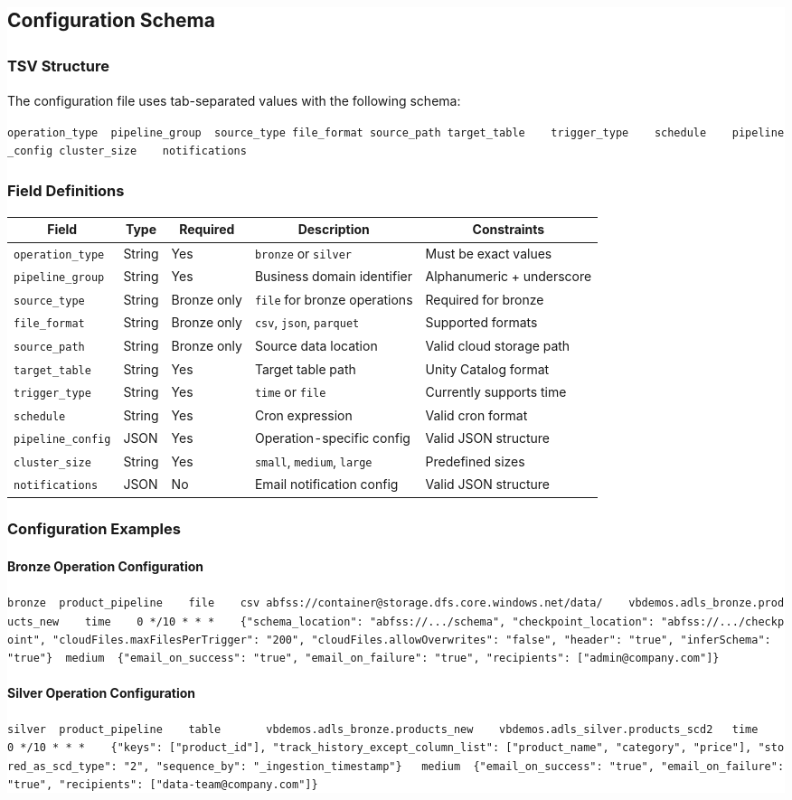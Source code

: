 ## Configuration Schema

### TSV Structure

The configuration file uses tab-separated values with the following schema:

```tsv
operation_type	pipeline_group	source_type	file_format	source_path	target_table	trigger_type	schedule	pipeline_config	cluster_size	notifications
```

### Field Definitions

| Field | Type | Required | Description | Constraints |
|-------|------|----------|-------------|-------------|
| `operation_type` | String | Yes | `bronze` or `silver` | Must be exact values |
| `pipeline_group` | String | Yes | Business domain identifier | Alphanumeric + underscore |
| `source_type` | String | Bronze only | `file` for bronze operations | Required for bronze |
| `file_format` | String | Bronze only | `csv`, `json`, `parquet` | Supported formats |
| `source_path` | String | Bronze only | Source data location | Valid cloud storage path |
| `target_table` | String | Yes | Target table path | Unity Catalog format |
| `trigger_type` | String | Yes | `time` or `file` | Currently supports time |
| `schedule` | String | Yes | Cron expression | Valid cron format |
| `pipeline_config` | JSON | Yes | Operation-specific config | Valid JSON structure |
| `cluster_size` | String | Yes | `small`, `medium`, `large` | Predefined sizes |
| `notifications` | JSON | No | Email notification config | Valid JSON structure |

### Configuration Examples

#### Bronze Operation Configuration
```tsv
bronze	product_pipeline	file	csv	abfss://container@storage.dfs.core.windows.net/data/	vbdemos.adls_bronze.products_new	time	0 */10 * * *	{"schema_location": "abfss://.../schema", "checkpoint_location": "abfss://.../checkpoint", "cloudFiles.maxFilesPerTrigger": "200", "cloudFiles.allowOverwrites": "false", "header": "true", "inferSchema": "true"}	medium	{"email_on_success": "true", "email_on_failure": "true", "recipients": ["admin@company.com"]}
```

#### Silver Operation Configuration
```tsv
silver	product_pipeline	table		vbdemos.adls_bronze.products_new	vbdemos.adls_silver.products_scd2	time	0 */10 * * *	{"keys": ["product_id"], "track_history_except_column_list": ["product_name", "category", "price"], "stored_as_scd_type": "2", "sequence_by": "_ingestion_timestamp"}	medium	{"email_on_success": "true", "email_on_failure": "true", "recipients": ["data-team@company.com"]}
```

